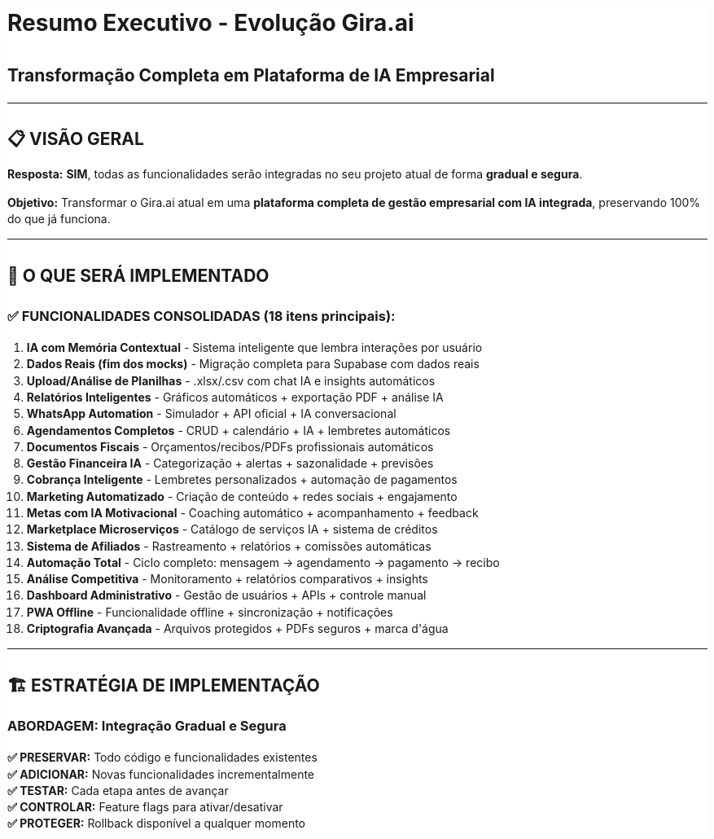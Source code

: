 # Resumo Executivo - Evolução Gira.ai
## Transformação Completa em Plataforma de IA Empresarial

---

## 📋 **VISÃO GERAL**

**Resposta:** **SIM**, todas as funcionalidades serão integradas no seu projeto atual de forma **gradual e segura**.

**Objetivo:** Transformar o Gira.ai atual em uma **plataforma completa de gestão empresarial com IA integrada**, preservando 100% do que já funciona.

---

## 🎯 **O QUE SERÁ IMPLEMENTADO**

### **✅ FUNCIONALIDADES CONSOLIDADAS (18 itens principais):**

1. **IA com Memória Contextual** - Sistema inteligente que lembra interações por usuário
2. **Dados Reais (fim dos mocks)** - Migração completa para Supabase com dados reais
3. **Upload/Análise de Planilhas** - .xlsx/.csv com chat IA e insights automáticos
4. **Relatórios Inteligentes** - Gráficos automáticos + exportação PDF + análise IA
5. **WhatsApp Automation** - Simulador + API oficial + IA conversacional
6. **Agendamentos Completos** - CRUD + calendário + IA + lembretes automáticos
7. **Documentos Fiscais** - Orçamentos/recibos/PDFs profissionais automáticos
8. **Gestão Financeira IA** - Categorização + alertas + sazonalidade + previsões
9. **Cobrança Inteligente** - Lembretes personalizados + automação de pagamentos
10. **Marketing Automatizado** - Criação de conteúdo + redes sociais + engajamento
11. **Metas com IA Motivacional** - Coaching automático + acompanhamento + feedback
12. **Marketplace Microserviços** - Catálogo de serviços IA + sistema de créditos
13. **Sistema de Afiliados** - Rastreamento + relatórios + comissões automáticas
14. **Automação Total** - Ciclo completo: mensagem → agendamento → pagamento → recibo
15. **Análise Competitiva** - Monitoramento + relatórios comparativos + insights
16. **Dashboard Administrativo** - Gestão de usuários + APIs + controle manual
17. **PWA Offline** - Funcionalidade offline + sincronização + notificações
18. **Criptografia Avançada** - Arquivos protegidos + PDFs seguros + marca d'água

---

## 🏗️ **ESTRATÉGIA DE IMPLEMENTAÇÃO**

### **ABORDAGEM: Integração Gradual e Segura**

**✅ PRESERVAR:** Todo código e funcionalidades existentes  
**✅ ADICIONAR:** Novas funcionalidades incrementalmente  
**✅ TESTAR:** Cada etapa antes de avançar  
**✅ CONTROLAR:** Feature flags para ativar/desativar  
**✅ PROTEGER:** Rollback disponível a qualquer momento  
